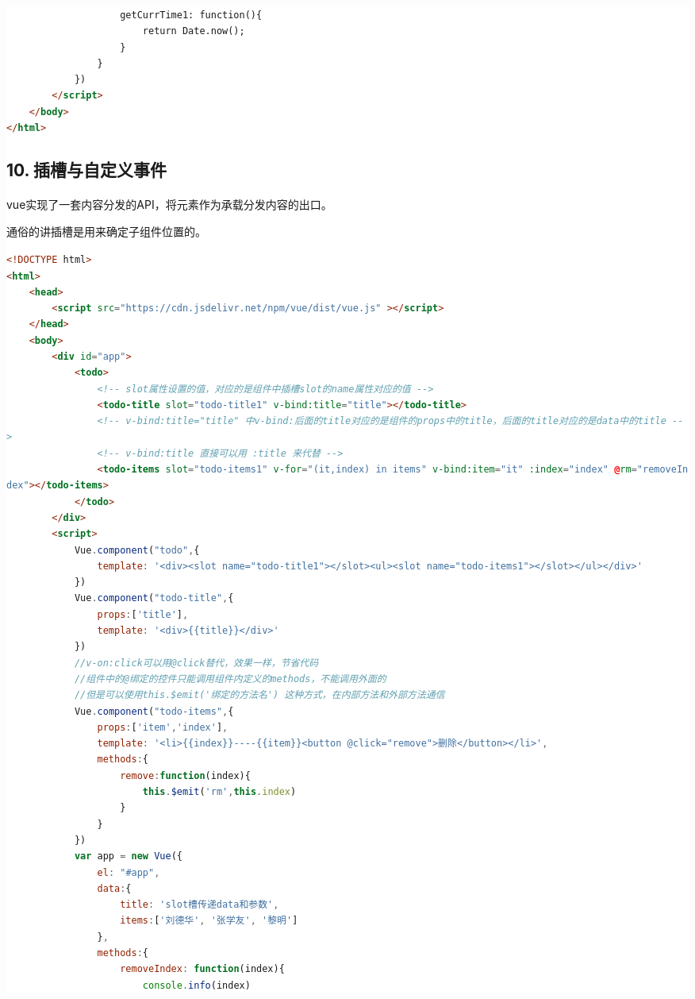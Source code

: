 ```html
					getCurrTime1: function(){
						return Date.now();
					}
				}
			})
		</script>
	</body>
</html>
```

## 10. 插槽与自定义事件

vue实现了一套内容分发的API，将<slot>元素作为承载分发内容的出口。

通俗的讲插槽是用来确定子组件位置的。

```html
<!DOCTYPE html>
<html>
	<head>
		<script src="https://cdn.jsdelivr.net/npm/vue/dist/vue.js" ></script>
	</head>
	<body>
		<div id="app">
			<todo>
				<!-- slot属性设置的值，对应的是组件中插槽slot的name属性对应的值 -->
				<todo-title slot="todo-title1" v-bind:title="title"></todo-title>
				<!-- v-bind:title="title" 中v-bind:后面的title对应的是组件的props中的title，后面的title对应的是data中的title -->
				<!-- v-bind:title 直接可以用 :title 来代替 -->
				<todo-items slot="todo-items1" v-for="(it,index) in items" v-bind:item="it" :index="index" @rm="removeIndex"></todo-items>
			</todo>
		</div>
		<script>
			Vue.component("todo",{
				template: '<div><slot name="todo-title1"></slot><ul><slot name="todo-items1"></slot></ul></div>'
			})
			Vue.component("todo-title",{
				props:['title'],
				template: '<div>{{title}}</div>'
			})
			//v-on:click可以用@click替代，效果一样，节省代码
			//组件中的@绑定的控件只能调用组件内定义的methods，不能调用外面的
			//但是可以使用this.$emit('绑定的方法名') 这种方式，在内部方法和外部方法通信
			Vue.component("todo-items",{
				props:['item','index'],
				template: '<li>{{index}}----{{item}}<button @click="remove">删除</button></li>',
				methods:{
					remove:function(index){
						this.$emit('rm',this.index)
					}
				}
			})
			var app = new Vue({
				el: "#app",
				data:{
					title: 'slot槽传递data和参数',
					items:['刘德华', '张学友', '黎明']
				},
				methods:{
					removeIndex: function(index){
						console.info(index)
```